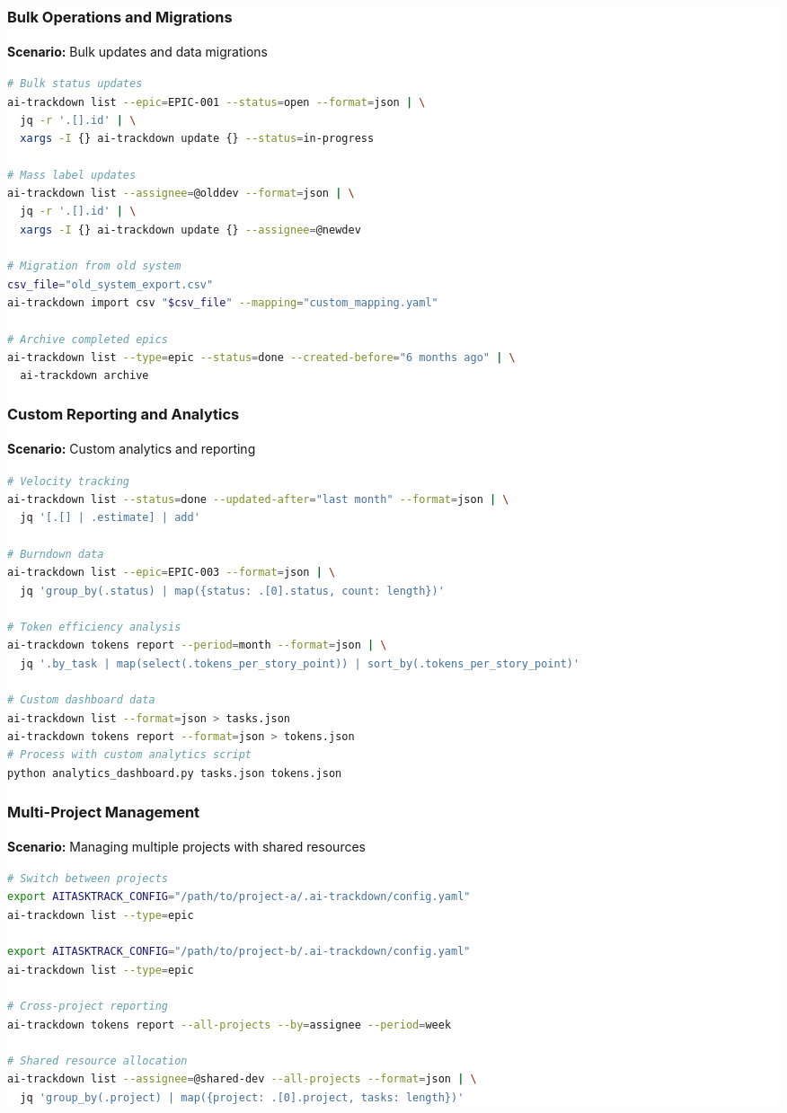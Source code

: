 ### Bulk Operations and Migrations

**Scenario:** Bulk updates and data migrations

```bash
# Bulk status updates
ai-trackdown list --epic=EPIC-001 --status=open --format=json | \
  jq -r '.[].id' | \
  xargs -I {} ai-trackdown update {} --status=in-progress

# Mass label updates
ai-trackdown list --assignee=@olddev --format=json | \
  jq -r '.[].id' | \
  xargs -I {} ai-trackdown update {} --assignee=@newdev

# Migration from old system
csv_file="old_system_export.csv"
ai-trackdown import csv "$csv_file" --mapping="custom_mapping.yaml"

# Archive completed epics
ai-trackdown list --type=epic --status=done --created-before="6 months ago" | \
  ai-trackdown archive
```

### Custom Reporting and Analytics

**Scenario:** Custom analytics and reporting

```bash
# Velocity tracking
ai-trackdown list --status=done --updated-after="last month" --format=json | \
  jq '[.[] | .estimate] | add'

# Burndown data
ai-trackdown list --epic=EPIC-003 --format=json | \
  jq 'group_by(.status) | map({status: .[0].status, count: length})'

# Token efficiency analysis
ai-trackdown tokens report --period=month --format=json | \
  jq '.by_task | map(select(.tokens_per_story_point)) | sort_by(.tokens_per_story_point)'

# Custom dashboard data
ai-trackdown list --format=json > tasks.json
ai-trackdown tokens report --format=json > tokens.json
# Process with custom analytics script
python analytics_dashboard.py tasks.json tokens.json
```

### Multi-Project Management

**Scenario:** Managing multiple projects with shared resources

```bash
# Switch between projects
export AITASKTRACK_CONFIG="/path/to/project-a/.ai-trackdown/config.yaml"
ai-trackdown list --type=epic

export AITASKTRACK_CONFIG="/path/to/project-b/.ai-trackdown/config.yaml"
ai-trackdown list --type=epic

# Cross-project reporting
ai-trackdown tokens report --all-projects --by=assignee --period=week

# Shared resource allocation
ai-trackdown list --assignee=@shared-dev --all-projects --format=json | \
  jq 'group_by(.project) | map({project: .[0].project, tasks: length})'
```